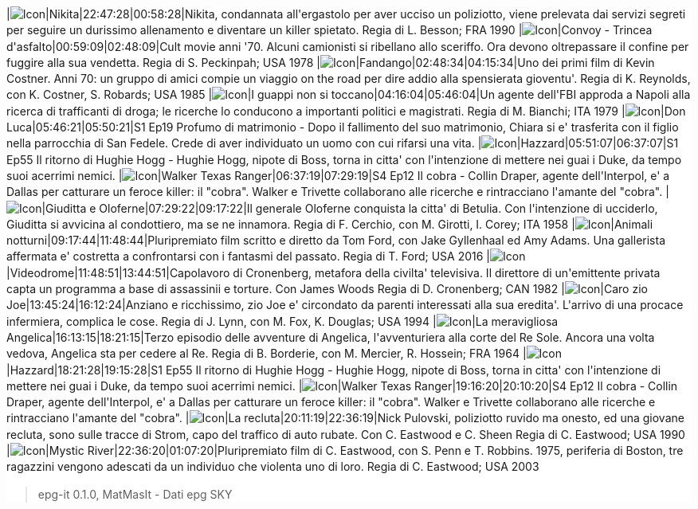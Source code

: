 |![Icon](https://guidatv.sky.it/uuid/ff9a2641-5b9c-4c0a-b4b3-70fa7ab07cdd/cover?md5ChecksumParam=91cb9f2f82da186d6eddb30024867333)|Nikita|22:47:28|00:58:28|Nikita, condannata all&#039;ergastolo per aver ucciso un poliziotto, viene prelevata dai servizi segreti per seguire un durissimo allenamento e diventare un killer spietato. Regia di L. Besson; FRA 1990
|![Icon](https://guidatv.sky.it/uuid/5229a688-a99b-4f49-9944-7e14cd7008a0/cover?md5ChecksumParam=1fbc40ffaee89d2c3a2fb5eb330db630)|Convoy - Trincea d&#039;asfalto|00:59:09|02:48:09|Cult movie anni &#039;70. Alcuni camionisti si ribellano allo sceriffo. Ora devono oltrepassare il confine per fuggire alla sua vendetta. Regia di S. Peckinpah; USA 1978
|![Icon](https://guidatv.sky.it/uuid/c3ed41d4-192c-46fb-ac16-fbac3c5719b3/cover?md5ChecksumParam=fb52e3d8b8a3a492b57db7e0c691e936)|Fandango|02:48:34|04:15:34|Uno dei primi film di Kevin Costner. Anni 70: un gruppo di amici compie un viaggio on the road per dire addio alla spensierata gioventu&#039;. Regia di K. Reynolds, con K. Costner, S. Robards; USA 1985
|![Icon](https://guidatv.sky.it/uuid/6a2f6250-9b9d-4164-a84c-8680bf12f4a7/cover?md5ChecksumParam=4cd3b84ac026e8789d1aeaca835d543f)|I guappi non si toccano|04:16:04|05:46:04|Un agente dell&#039;FBI approda a Napoli alla ricerca di trafficanti di droga; le ricerche lo conducono a importanti politici e magistrati. Regia di M. Bianchi; ITA 1979
|![Icon](https://guidatv.sky.it/uuid/8859ba88-e493-4fe8-9a39-ca6b2f96b515/cover?md5ChecksumParam=838ecf426da2bbc6e3c3cc14f96dcda5)|Don Luca|05:46:21|05:50:21|S1 Ep19 Profumo di matrimonio - Dopo il fallimento del suo matrimonio, Chiara si e&#039; trasferita con il figlio nella parrocchia di San Fedele. Crede di aver individuato un uomo con cui rifarsi una vita.
|![Icon](https://guidatv.sky.it/uuid/b87f4494-92c8-4655-acc4-32ffd510ae06/cover?md5ChecksumParam=437b3d7f5f8c5a2bf96a7289b0f309a5)|Hazzard|05:51:07|06:37:07|S1 Ep55 Il ritorno di Hughie Hogg - Hughie Hogg, nipote di Boss, torna in citta&#039; con l&#039;intenzione di mettere nei guai i Duke, da tempo suoi acerrimi nemici.
|![Icon](https://guidatv.sky.it/uuid/8d1570b2-5219-449e-b892-f289e7bb323b/cover?md5ChecksumParam=229e2c24cd62b6b4833729d7e9d53654)|Walker Texas Ranger|06:37:19|07:29:19|S4 Ep12 Il cobra - Collin Draper, agente dell&#039;Interpol, e&#039; a Dallas per catturare un feroce killer: il &quot;cobra&quot;. Walker e Trivette collaborano alle ricerche e rintracciano l&#039;amante del &quot;cobra&quot;.
|![Icon](https://guidatv.sky.it/uuid/3ad34086-ad27-412c-a9ba-c16511020c99/cover?md5ChecksumParam=dfce6757204cba31b7e9ace92689e76b)|Giuditta e Oloferne|07:29:22|09:17:22|Il generale Oloferne conquista la citta&#039; di Betulia. Con l&#039;intenzione di ucciderlo, Giuditta si avvicina al condottiero, ma se ne innamora. Regia di F. Cerchio, con M. Girotti, I. Corey; ITA 1958
|![Icon](https://guidatv.sky.it/uuid/1044a50b-d987-4098-b38f-9fe374488447/cover?md5ChecksumParam=d2b5208303c64850e18bf9cb3d413687)|Animali notturni|09:17:44|11:48:44|Pluripremiato film scritto e diretto da Tom Ford, con Jake Gyllenhaal ed Amy Adams. Una gallerista affermata e&#039; costretta a confrontarsi con i fantasmi del passato. Regia di T. Ford; USA 2016
|![Icon](https://guidatv.sky.it/uuid/cdfbb920-691c-48ff-8a9c-b863e33781fa/cover?md5ChecksumParam=46ed7e80b8428259026fb87d1861a273)|Videodrome|11:48:51|13:44:51|Capolavoro di Cronenberg, metafora della civilta&#039; televisiva. Il direttore di un&#039;emittente privata capta un programma a base di assassinii e torture. Con James Woods Regia di D. Cronenberg; CAN 1982
|![Icon](https://guidatv.sky.it/uuid/e28ec0e4-ce06-463d-96c7-6839df62c08f/cover?md5ChecksumParam=81dc228401ec97aeb0d9eb431c482980)|Caro zio Joe|13:45:24|16:12:24|Anziano e ricchissimo, zio Joe e&#039; circondato da parenti interessati alla sua eredita&#039;. L&#039;arrivo di una procace infermiera, complica le cose. Regia di J. Lynn, con M. Fox, K. Douglas; USA 1994
|![Icon](https://guidatv.sky.it/uuid/2826ed28-3d3b-492c-95b0-9040d3131847/cover?md5ChecksumParam=85ab475d3973a4f2cc6e307b4b697605)|La meravigliosa Angelica|16:13:15|18:21:15|Terzo episodio delle avventure di Angelica, l&#039;avventuriera alla corte del Re Sole. Ancora una volta vedova, Angelica sta per cedere al Re. Regia di B. Borderie, con M. Mercier, R. Hossein; FRA 1964
|![Icon](https://guidatv.sky.it/uuid/b87f4494-92c8-4655-acc4-32ffd510ae06/cover?md5ChecksumParam=437b3d7f5f8c5a2bf96a7289b0f309a5)|Hazzard|18:21:28|19:15:28|S1 Ep55 Il ritorno di Hughie Hogg - Hughie Hogg, nipote di Boss, torna in citta&#039; con l&#039;intenzione di mettere nei guai i Duke, da tempo suoi acerrimi nemici.
|![Icon](https://guidatv.sky.it/uuid/8d1570b2-5219-449e-b892-f289e7bb323b/cover?md5ChecksumParam=229e2c24cd62b6b4833729d7e9d53654)|Walker Texas Ranger|19:16:20|20:10:20|S4 Ep12 Il cobra - Collin Draper, agente dell&#039;Interpol, e&#039; a Dallas per catturare un feroce killer: il &quot;cobra&quot;. Walker e Trivette collaborano alle ricerche e rintracciano l&#039;amante del &quot;cobra&quot;.
|![Icon](https://guidatv.sky.it/uuid/8c3b49c2-10fe-4517-9dc6-05a84f6ce8f4/cover?md5ChecksumParam=1dcf1e279022a3da8249e039b4a5ac2d)|La recluta|20:11:19|22:36:19|Nick Pulovski, poliziotto ruvido ma onesto, ed una giovane recluta, sono sulle tracce di Strom, capo del traffico di auto rubate. Con C. Eastwood e C. Sheen Regia di C. Eastwood; USA 1990
|![Icon](https://guidatv.sky.it/uuid/cb2619c2-a577-41ca-8931-072ffb5f5c7d/cover?md5ChecksumParam=2bef733eb623ef6b76c1b28c785ee937)|Mystic River|22:36:20|01:07:20|Pluripremiato film di C. Eastwood, con S. Penn e T. Robbins. 1975, periferia di Boston, tre ragazzini vengono adescati da un individuo che violenta uno di loro. Regia di C. Eastwood; USA 2003



 > epg-it 0.1.0, MatMasIt - Dati epg SKY
